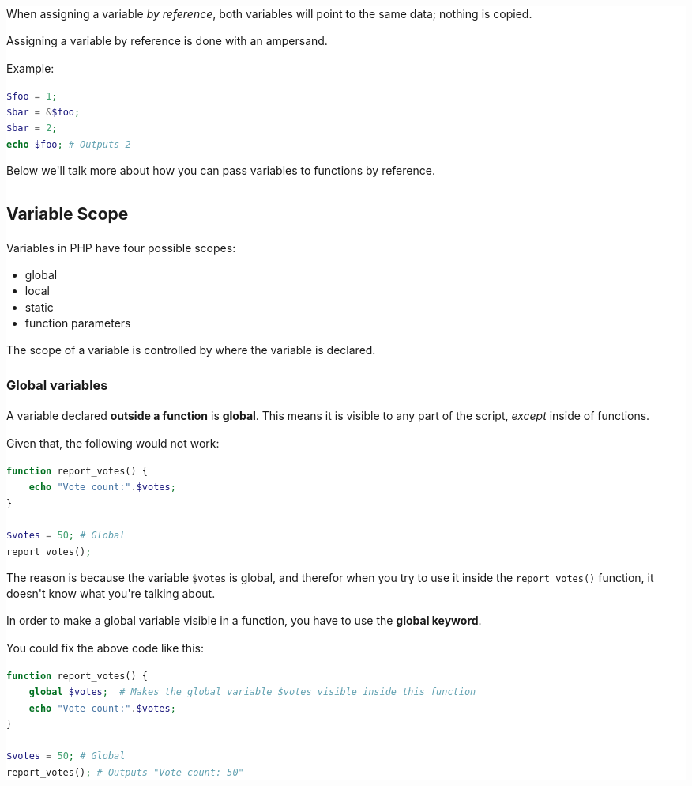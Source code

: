 When assigning a variable *by reference*, both variables will point to the same data; nothing is copied.

Assigning a variable by reference is done with an ampersand.

Example:

~~~php
$foo = 1;
$bar = &$foo;
$bar = 2;
echo $foo; # Outputs 2
~~~

Below we'll talk more about how you can pass variables to functions by reference.





## Variable Scope

Variables in PHP have four possible scopes:

* global
* local
* static
* function parameters

The scope of a variable is controlled by where the variable is declared.

### Global variables

A variable declared **outside a function** is **global**. This means it is visible to any part of the script, *except* inside of functions.

Given that, the following would not work:

~~~php
function report_votes() {
	echo "Vote count:".$votes;
}

$votes = 50; # Global
report_votes();
~~~

The reason is because the variable `$votes` is global, and therefor when you try to use it inside the `report_votes()` function, it doesn't know what you're talking about.

In order to make a global variable visible in a function, you have to use the **global keyword**.

You could fix the above code like this:

~~~php
function report_votes() {
	global $votes; 	# Makes the global variable $votes visible inside this function
	echo "Vote count:".$votes;
}

$votes = 50; # Global
report_votes(); # Outputs "Vote count: 50"
~~~
